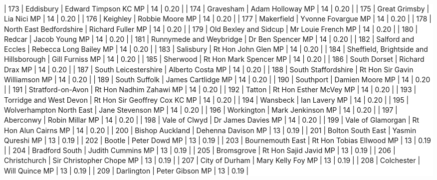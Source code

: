 | 173 | Eddisbury | Edward Timpson KC MP | 14 | 0.20 |
| 174 | Gravesham | Adam Holloway MP | 14 | 0.20 |
| 175 | Great Grimsby | Lia Nici MP | 14 | 0.20 |
| 176 | Keighley | Robbie Moore MP | 14 | 0.20 |
| 177 | Makerfield | Yvonne Fovargue MP | 14 | 0.20 |
| 178 | North East Bedfordshire | Richard Fuller MP | 14 | 0.20 |
| 179 | Old Bexley and Sidcup | Mr Louie French MP | 14 | 0.20 |
| 180 | Redcar | Jacob Young MP | 14 | 0.20 |
| 181 | Runnymede and Weybridge | Dr Ben Spencer MP | 14 | 0.20 |
| 182 | Salford and Eccles | Rebecca Long Bailey MP | 14 | 0.20 |
| 183 | Salisbury | Rt Hon John Glen MP | 14 | 0.20 |
| 184 | Sheffield, Brightside and Hillsborough | Gill Furniss MP | 14 | 0.20 |
| 185 | Sherwood | Rt Hon Mark Spencer MP | 14 | 0.20 |
| 186 | South Dorset | Richard Drax MP | 14 | 0.20 |
| 187 | South Leicestershire | Alberto Costa MP | 14 | 0.20 |
| 188 | South Staffordshire | Rt Hon Sir Gavin Williamson MP | 14 | 0.20 |
| 189 | South Suffolk | James Cartlidge MP | 14 | 0.20 |
| 190 | Southport | Damien Moore MP | 14 | 0.20 |
| 191 | Stratford-on-Avon | Rt Hon Nadhim Zahawi MP | 14 | 0.20 |
| 192 | Tatton | Rt Hon Esther McVey MP | 14 | 0.20 |
| 193 | Torridge and West Devon | Rt Hon Sir Geoffrey Cox KC MP | 14 | 0.20 |
| 194 | Wansbeck | Ian Lavery MP | 14 | 0.20 |
| 195 | Wolverhampton North East | Jane Stevenson MP | 14 | 0.20 |
| 196 | Workington | Mark Jenkinson MP | 14 | 0.20 |
| 197 | Aberconwy | Robin Millar MP | 14 | 0.20 |
| 198 | Vale of Clwyd | Dr James Davies MP | 14 | 0.20 |
| 199 | Vale of Glamorgan | Rt Hon Alun Cairns MP | 14 | 0.20 |
| 200 | Bishop Auckland | Dehenna Davison MP | 13 | 0.19 |
| 201 | Bolton South East | Yasmin Qureshi MP | 13 | 0.19 |
| 202 | Bootle | Peter Dowd MP | 13 | 0.19 |
| 203 | Bournemouth East | Rt Hon Tobias Ellwood MP | 13 | 0.19 |
| 204 | Bradford South | Judith Cummins MP | 13 | 0.19 |
| 205 | Bromsgrove | Rt Hon Sajid Javid MP | 13 | 0.19 |
| 206 | Christchurch | Sir Christopher Chope MP | 13 | 0.19 |
| 207 | City of Durham | Mary Kelly Foy MP | 13 | 0.19 |
| 208 | Colchester | Will Quince MP | 13 | 0.19 |
| 209 | Darlington | Peter Gibson MP | 13 | 0.19 |